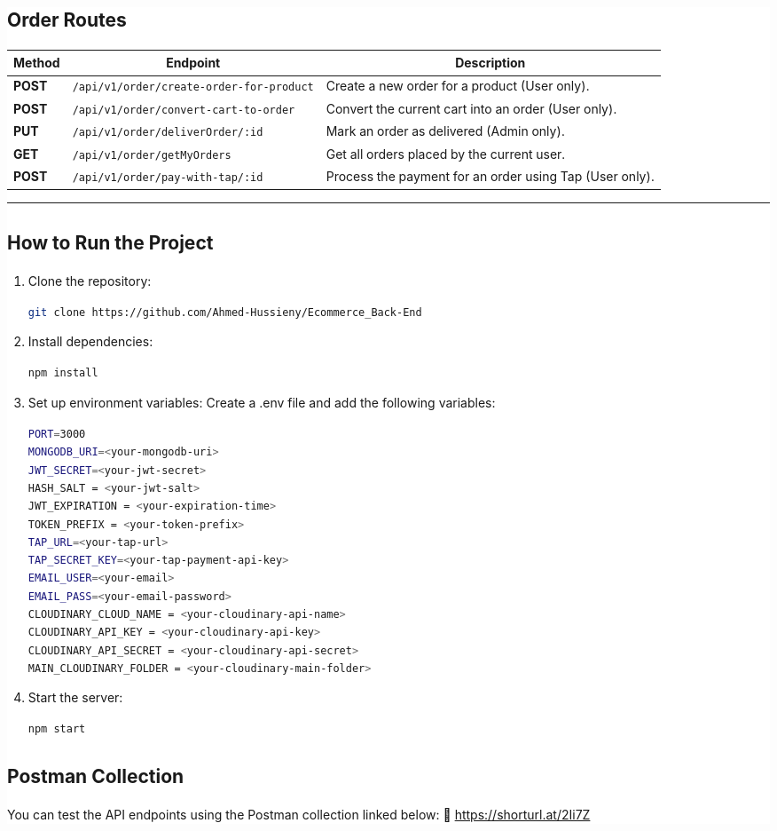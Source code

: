 ## Order Routes

| Method   | Endpoint                                                   | Description |
|----------|------------------------------------------------------------|-------------|
| **POST**  | `/api/v1/order/create-order-for-product`                   | Create a new order for a product (User only). |
| **POST**  | `/api/v1/order/convert-cart-to-order`                      | Convert the current cart into an order (User only). |
| **PUT**   | `/api/v1/order/deliverOrder/:id`                           | Mark an order as delivered (Admin only). |
| **GET**   | `/api/v1/order/getMyOrders`                                | Get all orders placed by the current user. |
| **POST**  | `/api/v1/order/pay-with-tap/:id`                           | Process the payment for an order using Tap (User only). |

---

## How to Run the Project
1. Clone the repository:
   ```bash
   git clone https://github.com/Ahmed-Hussieny/Ecommerce_Back-End
   ```
2. Install dependencies:
   ```bash
   npm install
   ```
3. Set up environment variables:
Create a .env file and add the following variables:
   ```bash
   PORT=3000
   MONGODB_URI=<your-mongodb-uri>
   JWT_SECRET=<your-jwt-secret>
   HASH_SALT = <your-jwt-salt>
   JWT_EXPIRATION = <your-expiration-time>
   TOKEN_PREFIX = <your-token-prefix>
   TAP_URL=<your-tap-url>
   TAP_SECRET_KEY=<your-tap-payment-api-key>
   EMAIL_USER=<your-email>
   EMAIL_PASS=<your-email-password>
   CLOUDINARY_CLOUD_NAME = <your-cloudinary-api-name>
   CLOUDINARY_API_KEY = <your-cloudinary-api-key>
   CLOUDINARY_API_SECRET = <your-cloudinary-api-secret>
   MAIN_CLOUDINARY_FOLDER = <your-cloudinary-main-folder>
   ```
4. Start the server:
   ```bash
   npm start
   ```
   
## Postman Collection
You can test the API endpoints using the Postman collection linked below:
🔗 https://shorturl.at/2Ii7Z
